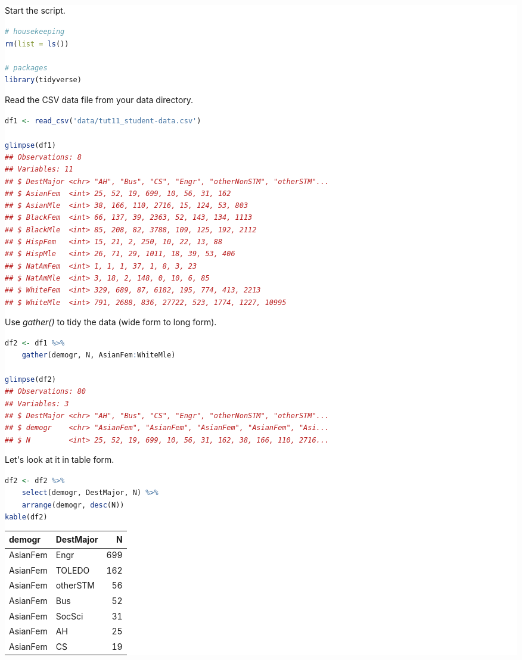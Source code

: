 Start the script.

``` r
# housekeeping
rm(list = ls())

# packages
library(tidyverse)
```

Read the CSV data file from your data directory.

``` r
df1 <- read_csv('data/tut11_student-data.csv')

glimpse(df1)
## Observations: 8
## Variables: 11
## $ DestMajor <chr> "AH", "Bus", "CS", "Engr", "otherNonSTM", "otherSTM"...
## $ AsianFem  <int> 25, 52, 19, 699, 10, 56, 31, 162
## $ AsianMle  <int> 38, 166, 110, 2716, 15, 124, 53, 803
## $ BlackFem  <int> 66, 137, 39, 2363, 52, 143, 134, 1113
## $ BlackMle  <int> 85, 208, 82, 3788, 109, 125, 192, 2112
## $ HispFem   <int> 15, 21, 2, 250, 10, 22, 13, 88
## $ HispMle   <int> 26, 71, 29, 1011, 18, 39, 53, 406
## $ NatAmFem  <int> 1, 1, 1, 37, 1, 8, 3, 23
## $ NatAmMle  <int> 3, 18, 2, 148, 0, 10, 6, 85
## $ WhiteFem  <int> 329, 689, 87, 6182, 195, 774, 413, 2213
## $ WhiteMle  <int> 791, 2688, 836, 27722, 523, 1774, 1227, 10995
```

Use *gather()* to tidy the data (wide form to long form).

``` r
df2 <- df1 %>% 
    gather(demogr, N, AsianFem:WhiteMle)

glimpse(df2)
## Observations: 80
## Variables: 3
## $ DestMajor <chr> "AH", "Bus", "CS", "Engr", "otherNonSTM", "otherSTM"...
## $ demogr    <chr> "AsianFem", "AsianFem", "AsianFem", "AsianFem", "Asi...
## $ N         <int> 25, 52, 19, 699, 10, 56, 31, 162, 38, 166, 110, 2716...
```

Let's look at it in table form.

``` r
df2 <- df2 %>% 
    select(demogr, DestMajor, N) %>% 
    arrange(demogr, desc(N))
kable(df2)
```

| demogr   | DestMajor   |      N|
|:---------|:------------|------:|
| AsianFem | Engr        |    699|
| AsianFem | TOLEDO      |    162|
| AsianFem | otherSTM    |     56|
| AsianFem | Bus         |     52|
| AsianFem | SocSci      |     31|
| AsianFem | AH          |     25|
| AsianFem | CS          |     19|